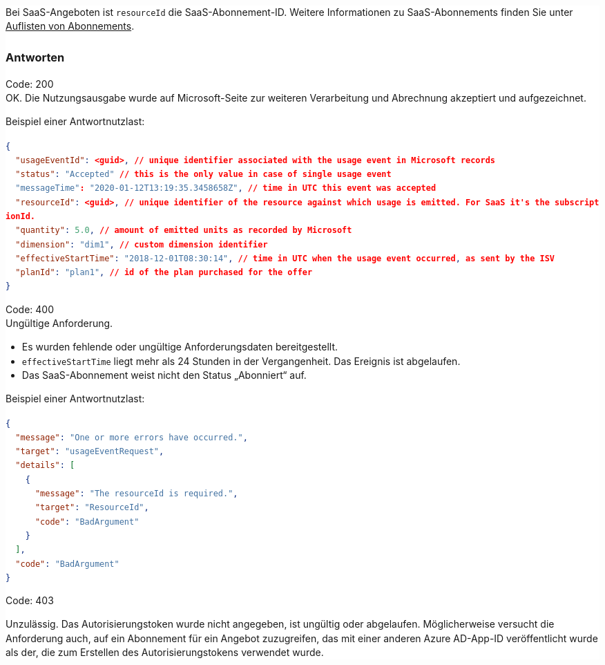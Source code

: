 Bei SaaS-Angeboten ist `resourceId` die SaaS-Abonnement-ID. Weitere Informationen zu SaaS-Abonnements finden Sie unter [Auflisten von Abonnements](./pc-saas-fulfillment-api-v2.md#get-list-of-all-subscriptions).

### <a name="responses"></a>Antworten

Code: 200<br>
OK. Die Nutzungsausgabe wurde auf Microsoft-Seite zur weiteren Verarbeitung und Abrechnung akzeptiert und aufgezeichnet.

Beispiel einer Antwortnutzlast: 

```json
{
  "usageEventId": <guid>, // unique identifier associated with the usage event in Microsoft records
  "status": "Accepted" // this is the only value in case of single usage event
  "messageTime": "2020-01-12T13:19:35.3458658Z", // time in UTC this event was accepted
  "resourceId": <guid>, // unique identifier of the resource against which usage is emitted. For SaaS it's the subscriptionId.
  "quantity": 5.0, // amount of emitted units as recorded by Microsoft
  "dimension": "dim1", // custom dimension identifier
  "effectiveStartTime": "2018-12-01T08:30:14", // time in UTC when the usage event occurred, as sent by the ISV
  "planId": "plan1", // id of the plan purchased for the offer
}
```

Code: 400 <br>
Ungültige Anforderung.

* Es wurden fehlende oder ungültige Anforderungsdaten bereitgestellt.
* `effectiveStartTime` liegt mehr als 24 Stunden in der Vergangenheit. Das Ereignis ist abgelaufen.
* Das SaaS-Abonnement weist nicht den Status „Abonniert“ auf.

Beispiel einer Antwortnutzlast: 

```json
{
  "message": "One or more errors have occurred.",
  "target": "usageEventRequest",
  "details": [
    {
      "message": "The resourceId is required.",
      "target": "ResourceId",
      "code": "BadArgument"
    }
  ],
  "code": "BadArgument"
}
```

Code: 403<br>

Unzulässig. Das Autorisierungstoken wurde nicht angegeben, ist ungültig oder abgelaufen.  Möglicherweise versucht die Anforderung auch, auf ein Abonnement für ein Angebot zuzugreifen, das mit einer anderen Azure AD-App-ID veröffentlicht wurde als der, die zum Erstellen des Autorisierungstokens verwendet wurde.
